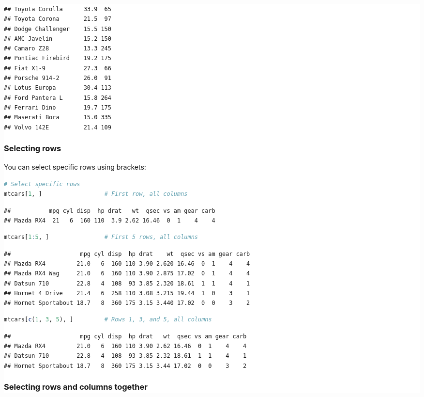 ```
## Toyota Corolla      33.9  65
## Toyota Corona       21.5  97
## Dodge Challenger    15.5 150
## AMC Javelin         15.2 150
## Camaro Z28          13.3 245
## Pontiac Firebird    19.2 175
## Fiat X1-9           27.3  66
## Porsche 914-2       26.0  91
## Lotus Europa        30.4 113
## Ford Pantera L      15.8 264
## Ferrari Dino        19.7 175
## Maserati Bora       15.0 335
## Volvo 142E          21.4 109
```

### Selecting rows

You can select specific rows using brackets:


``` r
# Select specific rows
mtcars[1, ]                  # First row, all columns
```

```
##           mpg cyl disp  hp drat   wt  qsec vs am gear carb
## Mazda RX4  21   6  160 110  3.9 2.62 16.46  0  1    4    4
```

``` r
mtcars[1:5, ]                # First 5 rows, all columns
```

```
##                    mpg cyl disp  hp drat    wt  qsec vs am gear carb
## Mazda RX4         21.0   6  160 110 3.90 2.620 16.46  0  1    4    4
## Mazda RX4 Wag     21.0   6  160 110 3.90 2.875 17.02  0  1    4    4
## Datsun 710        22.8   4  108  93 3.85 2.320 18.61  1  1    4    1
## Hornet 4 Drive    21.4   6  258 110 3.08 3.215 19.44  1  0    3    1
## Hornet Sportabout 18.7   8  360 175 3.15 3.440 17.02  0  0    3    2
```

``` r
mtcars[c(1, 3, 5), ]         # Rows 1, 3, and 5, all columns
```

```
##                    mpg cyl disp  hp drat   wt  qsec vs am gear carb
## Mazda RX4         21.0   6  160 110 3.90 2.62 16.46  0  1    4    4
## Datsun 710        22.8   4  108  93 3.85 2.32 18.61  1  1    4    1
## Hornet Sportabout 18.7   8  360 175 3.15 3.44 17.02  0  0    3    2
```

### Selecting rows and columns together
